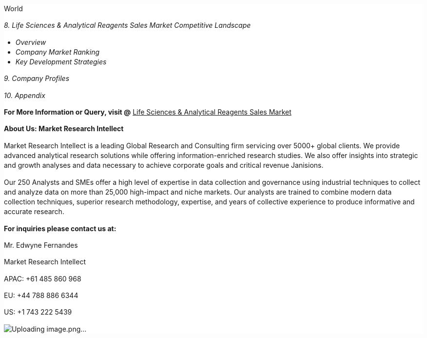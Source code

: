 World</span></em></li></ul><p><em><span class="font-[700]">8. Life Sciences & Analytical Reagents Sales Market Competitive Landscape</span></em></p><ul><li><em><span class="">Overview</span></em></li><li><em><span class="">Company Market Ranking</span></em></li><li><em><span class="">Key Development Strategies</span></em></li></ul><p><em><span class="font-[700]">9. Company Profiles</span></em></p><p><em><span class="font-[700]">10. Appendix</span></em></p><p><span class="font-[700]"><strong>For More Information or Query, visit&nbsp;@</strong>&nbsp;</span><span class="font-[700]"><a href="https://www.marketresearchintellect.com/product/global-life-sciences-analytical-reagents-sales-market/?utm_source=Linkedin&utm_medium=858" target="_blank" data-tracking-control-name="article-ssr-frontend-pulse_little-text-block" data-tracking-will-navigate="" data-test-link="">Life Sciences & Analytical Reagents Sales Market</a></span></p><p><strong><span class="font-[700]">About Us: Market Research Intellect</span></strong></p><p><span class="">Market Research Intellect is a leading Global Research and Consulting firm servicing over 5000+ global clients. We provide advanced analytical research solutions while offering information-enriched research studies.&nbsp;</span>We also offer insights into strategic and growth analyses and data necessary to achieve corporate goals and critical revenue Janisions.</p><p><span class="">Our 250 Analysts and SMEs offer a high level of expertise in data collection and governance using industrial techniques to collect and analyze data on more than 25,000 high-impact and niche markets. Our analysts are trained to combine modern data collection techniques, superior research methodology, expertise, and years of collective experience to produce informative and accurate research.</span></p><p><strong>For inquiries please contact us at:</strong></p><p>Mr. Edwyne Fernandes</p><p>Market Research Intellect</p><p>APAC: +61 485 860 968</p><p>EU: +44 788 886 6344</p><p>US: +1 743 222 5439</p>
![Uploading image.png…]()
